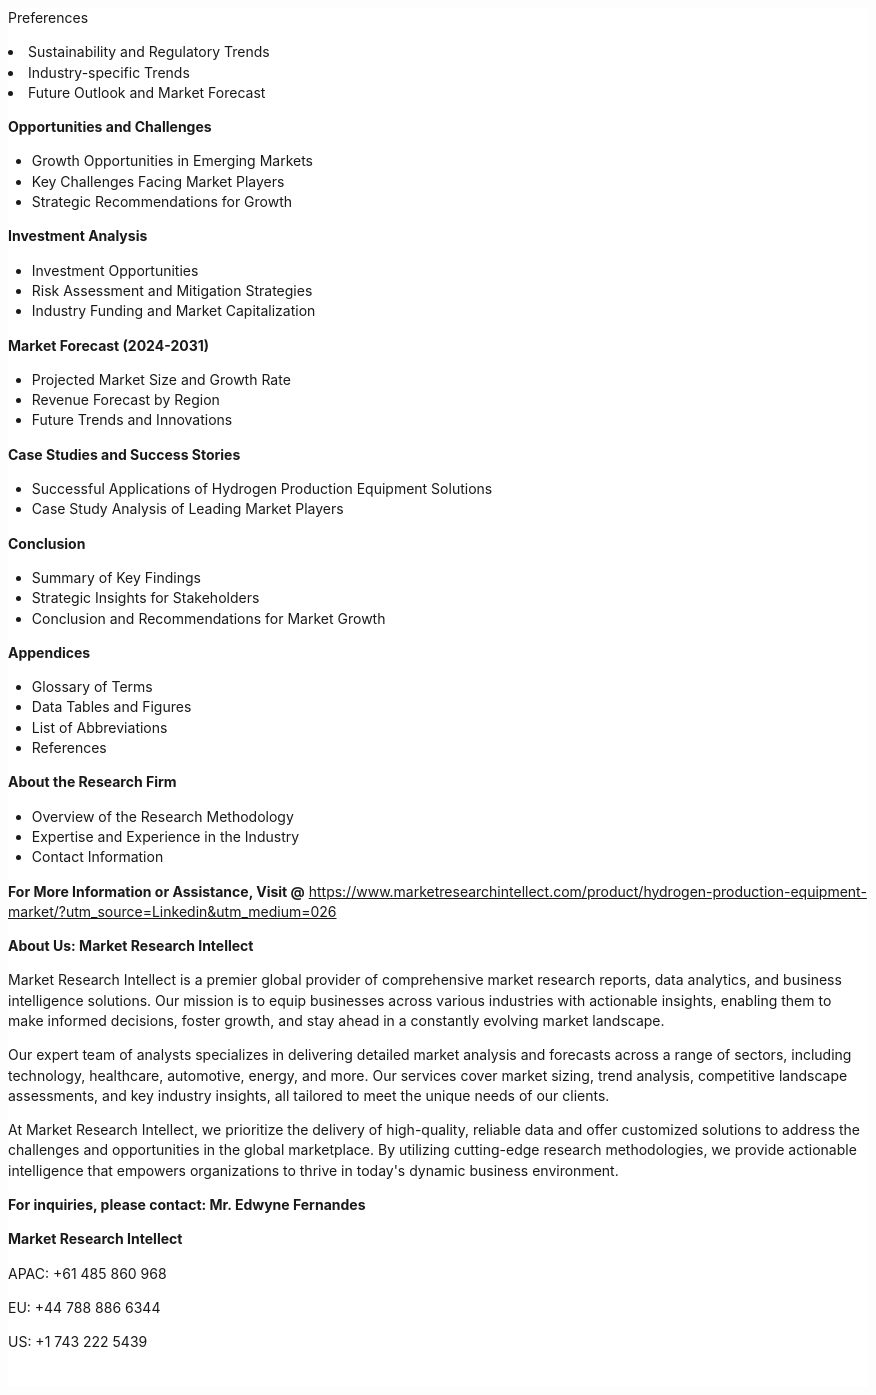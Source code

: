 Preferences</li><li>Sustainability and Regulatory Trends</li><li>Industry-specific Trends</li><li>Future Outlook and Market Forecast</li></ul><p><strong>Opportunities and Challenges</strong></p><ul><li>Growth Opportunities in Emerging Markets</li><li>Key Challenges Facing Market Players</li><li>Strategic Recommendations for Growth</li></ul><p><strong>Investment Analysis</strong></p><ul><li>Investment Opportunities</li><li>Risk Assessment and Mitigation Strategies</li><li>Industry Funding and Market Capitalization</li></ul><p><strong>Market Forecast (2024-2031)</strong></p><ul><li>Projected Market Size and Growth Rate</li><li>Revenue Forecast by Region</li><li>Future Trends and Innovations</li></ul><p><strong>Case Studies and Success Stories</strong></p><ul><li>Successful Applications of Hydrogen Production Equipment Solutions</li><li>Case Study Analysis of Leading Market Players</li></ul><p><strong>Conclusion</strong></p><ul><li>Summary of Key Findings</li><li>Strategic Insights for Stakeholders</li><li>Conclusion and Recommendations for Market Growth</li></ul><p><strong>Appendices</strong></p><ul><li>Glossary of Terms</li><li>Data Tables and Figures</li><li>List of Abbreviations</li><li>References</li></ul><p><strong>About the Research Firm</strong></p><ul><li>Overview of the Research Methodology</li><li>Expertise and Experience in the Industry</li><li>Contact Information</li></ul></div><div class="article-main__content" data-test-id="publishing-text-block"><p><span class="font-[700]"><strong>For More Information or Assistance, Visit @</strong>&nbsp;<a href="https://www.marketresearchintellect.com/product/hydrogen-production-equipment-market/?utm_source=Linkedin&utm_medium=026">https://www.marketresearchintellect.com/product/hydrogen-production-equipment-market/?utm_source=Linkedin&utm_medium=026</a></span></p><p><strong>About Us: Market Research Intellect</strong></p><p>Market Research Intellect is a premier global provider of comprehensive market research reports, data analytics, and business intelligence solutions. Our mission is to equip businesses across various industries with actionable insights, enabling them to make informed decisions, foster growth, and stay ahead in a constantly evolving market landscape.</p><p>Our expert team of analysts specializes in delivering detailed market analysis and forecasts across a range of sectors, including technology, healthcare, automotive, energy, and more. Our services cover market sizing, trend analysis, competitive landscape assessments, and key industry insights, all tailored to meet the unique needs of our clients.</p><p>At Market Research Intellect, we prioritize the delivery of high-quality, reliable data and offer customized solutions to address the challenges and opportunities in the global marketplace. By utilizing cutting-edge research methodologies, we provide actionable intelligence that empowers organizations to thrive in today's dynamic business environment.</p><p><strong>For inquiries, please contact: Mr. Edwyne Fernandes</strong></p><p><strong>Market Research Intellect</strong></p><p>APAC: +61 485 860 968</p><p>EU: +44 788 886 6344</p><p>US: +1 743 222 5439</p></div><div class="article-main__content" data-test-id="publishing-text-block">&nbsp;</div>
